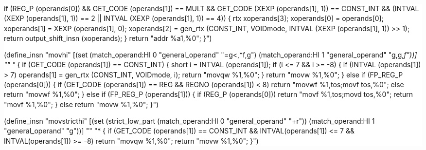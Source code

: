   if (REG_P (operands[0])
      && GET_CODE (operands[1]) == MULT
      && GET_CODE (XEXP (operands[1], 1)) == CONST_INT
      && (INTVAL (XEXP (operands[1], 1)) == 2
	  || INTVAL (XEXP (operands[1], 1)) == 4))
    {
      rtx xoperands[3];
      xoperands[0] = operands[0];
      xoperands[1] = XEXP (operands[1], 0);
      xoperands[2] = gen_rtx (CONST_INT, VOIDmode, INTVAL (XEXP (operands[1], 1)) >> 1);
      return output_shift_insn (xoperands);
    }
  return \"addr %a1,%0\";
}")

(define_insn "movhi"
  [(set (match_operand:HI 0 "general_operand" "=g<,*f,g")
	(match_operand:HI 1 "general_operand" "g,g,*f"))]
  ""
  "*
{
  if (GET_CODE (operands[1]) == CONST_INT)
    {
      short i = INTVAL (operands[1]);
      if (i <= 7 && i >= -8)
	{
	  if (INTVAL (operands[1]) > 7)
	    operands[1] =
	      gen_rtx (CONST_INT, VOIDmode, i);
	  return \"movqw %1,%0\";
	}
	return \"movw %1,%0\";
    }
  else if (FP_REG_P (operands[0]))
    {
      if (GET_CODE (operands[1]) == REG && REGNO (operands[1]) < 8)
	return \"movwf %1,tos\;movf tos,%0\";
      else
	return \"movwf %1,%0\";
    }
  else if (FP_REG_P (operands[1]))
    {
      if (REG_P (operands[0]))
	return \"movf %1,tos\;movd tos,%0\";
      return \"movf %1,%0\";
    }
  else
     return \"movw %1,%0\";
}")

(define_insn "movstricthi"
  [(set (strict_low_part (match_operand:HI 0 "general_operand" "+r"))
	(match_operand:HI 1 "general_operand" "g"))]
  ""
  "*
{
  if (GET_CODE (operands[1]) == CONST_INT
      && INTVAL(operands[1]) <= 7 && INTVAL(operands[1]) >= -8)
    return \"movqw %1,%0\";
  return \"movw %1,%0\";
}")
